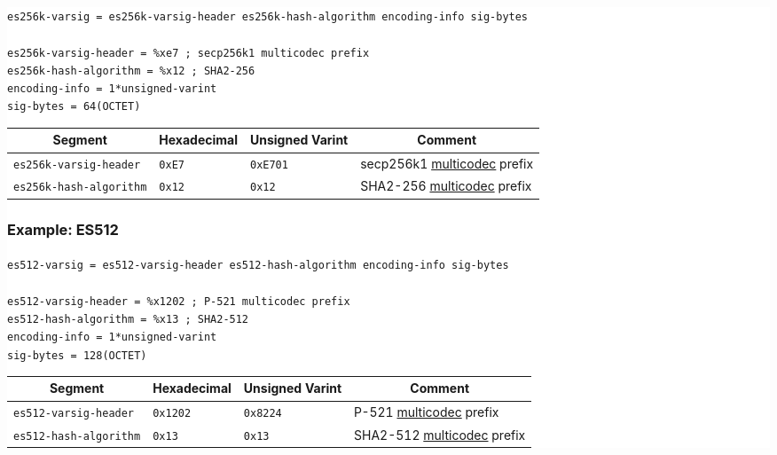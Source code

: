 ``` abnf
es256k-varsig = es256k-varsig-header es256k-hash-algorithm encoding-info sig-bytes

es256k-varsig-header = %xe7 ; secp256k1 multicodec prefix
es256k-hash-algorithm = %x12 ; SHA2-256
encoding-info = 1*unsigned-varint
sig-bytes = 64(OCTET)
```

| Segment                 | Hexadecimal | Unsigned Varint | Comment                        | 
|-------------------------|-------------|-----------------|--------------------------------|
| `es256k-varsig-header`  | `0xE7`      | `0xE701`        | secp256k1 [multicodec] prefix  |
| `es256k-hash-algorithm` | `0x12`      | `0x12`          | SHA2-256 [multicodec] prefix   |

### Example: ES512

``` abnf
es512-varsig = es512-varsig-header es512-hash-algorithm encoding-info sig-bytes

es512-varsig-header = %x1202 ; P-521 multicodec prefix
es512-hash-algorithm = %x13 ; SHA2-512
encoding-info = 1*unsigned-varint
sig-bytes = 128(OCTET)
```

| Segment                | Hexadecimal | Unsigned Varint | Comment                      | 
|------------------------|-------------|-----------------|------------------------------|
| `es512-varsig-header`  | `0x1202`    | `0x8224`        | P-521 [multicodec] prefix    |
| `es512-hash-algorithm` | `0x13`      | `0x13`          | SHA2-512 [multicodec] prefix |



[Header]: #header
[Signature]: #signature
[Common Signature Algorithms]: #common-signature-algorithms



[CAR]: https://ipld.io/specs/transport/car/
[CID]: https://docs.ipfs.tech/concepts/content-addressing/
[DAG-JSON]: https://ipld.io/specs/codecs/dag-json/spec/
[DKIM]: https://en.wikipedia.org/wiki/DomainKeys_Identified_Mail
[EIP-191]: https://eips.ethereum.org/EIPS/eip-191
[EdDSA]: https://datatracker.ietf.org/doc/html/rfc8032
[How (not) to sign a JSON object]: https://latacora.micro.blog/2019/07/24/how-not-to.html
[IPLD Data Model]: https://ipld.io/docs/data-model/kinds/
[IPLD]: https://ipld.io/docs/
[JWT]: https://www.rfc-editor.org/rfc/rfc7519
[Multicodec]: https://github.com/multiformats/multicodec
[Multiformats]: https://multiformats.io
[PKI Layer Cake]: https://link.springer.com/chapter/10.1007/978-3-642-14577-3_22
[Parse Don't Validate]: https://lexi-lambda.github.io/blog/2019/11/05/parse-don-t-validate/
[RFC 2119]: https://datatracker.ietf.org/doc/html/rfc2119
[RFC 7519]: https://www.rfc-editor.org/rfc/rfc7519
[RFC 8259]: https://www.rfc-editor.org/rfc/rfc8259#page-10
[RSASSA-PKCS #1 v1.5]: https://www.rfc-editor.org/rfc/rfc2313
[Taxonomy of Attacks]: https://www.blackhat.com/presentations/bh-usa-07/Hill/Whitepaper/bh-usa-07-hill-WP.pdf
[`secp256k1`]: https://en.bitcoin.it/wiki/Secp256k1
[base64]: https://en.wikipedia.org/wiki/Base64
[canonicalization attacks]: https://soatok.blog/2021/07/30/canonicalization-attacks-against-macs-and-signatures/
[multibase]: https://github.com/multiformats/multibase
[multicodec]: https://github.com/multiformats/multicodec
[raw binary multicodec]: https://github.com/multiformats/multicodec/blob/master/table.csv#L40
[unsigned varint]: https://github.com/multiformats/unsigned-varint
